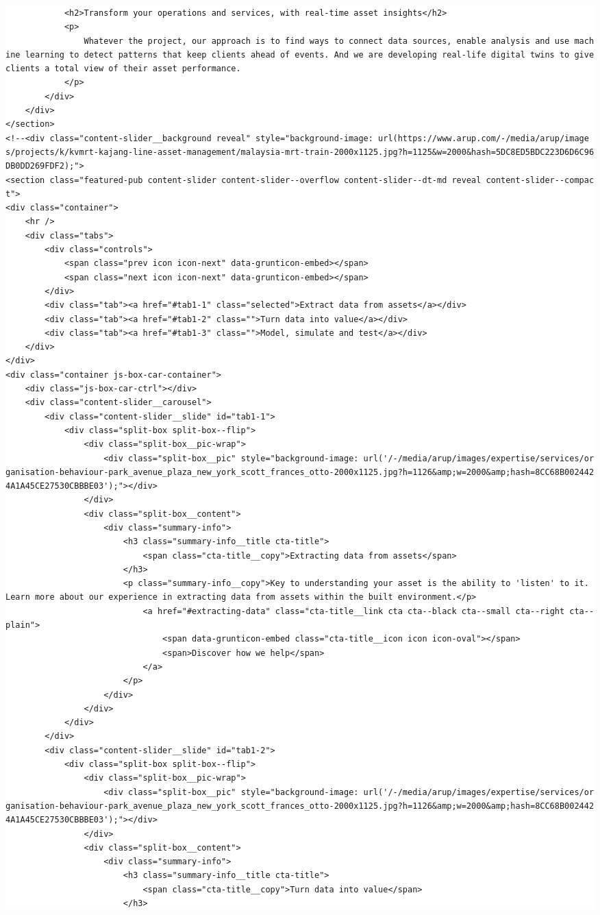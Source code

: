             	<h2>Transform your operations and services, with real-time asset insights</h2>
                <p>
                	Whatever the project, our approach is to find ways to connect data sources, enable analysis and use machine learning to detect patterns that keep clients ahead of events. And we are developing real-life digital twins to give clients a total view of their asset performance. 
                </p>
            </div>
        </div>
	</section>
	<!--<div class="content-slider__background reveal" style="background-image: url(https://www.arup.com/-/media/arup/images/projects/k/kvmrt-kajang-line-asset-management/malaysia-mrt-train-2000x1125.jpg?h=1125&w=2000&hash=5DC8ED5BDC223D6D6C96DB0DD269FDF2);">
	<section class="featured-pub content-slider content-slider--overflow content-slider--dt-md reveal content-slider--compact">
    <div class="container">
        <hr />
        <div class="tabs">
            <div class="controls">
                <span class="prev icon icon-next" data-grunticon-embed></span>
                <span class="next icon icon-next" data-grunticon-embed></span>
            </div>
            <div class="tab"><a href="#tab1-1" class="selected">Extract data from assets</a></div>
            <div class="tab"><a href="#tab1-2" class="">Turn data into value</a></div>
            <div class="tab"><a href="#tab1-3" class="">Model, simulate and test</a></div>
        </div>
    </div>
    <div class="container js-box-car-container">
        <div class="js-box-car-ctrl"></div>
        <div class="content-slider__carousel">
            <div class="content-slider__slide" id="tab1-1">
            	<div class="split-box split-box--flip">
                	<div class="split-box__pic-wrap">
                    	<div class="split-box__pic" style="background-image: url('/-/media/arup/images/expertise/services/organisation-behaviour-park_avenue_plaza_new_york_scott_frances_otto-2000x1125.jpg?h=1126&amp;w=2000&amp;hash=8CC68B0024424A1A45CE27530CBBBE03');"></div>
                    </div>
                    <div class="split-box__content">
                    	<div class="summary-info">
                        	<h3 class="summary-info__title cta-title">
                          	    <span class="cta-title__copy">Extracting data from assets</span>
                            </h3>
                            <p class="summary-info__copy">Key to understanding your asset is the ability to 'listen' to it. Learn more about our experience in extracting data from assets within the built environment.</p>
                            	<a href="#extracting-data" class="cta-title__link cta cta--black cta--small cta--right cta--plain">
                            		<span data-grunticon-embed class="cta-title__icon icon icon-oval"></span>
                                	<span>Discover how we help</span>
                            	</a>
                        	</p>
                        </div>
                    </div>
                </div>
           	</div>
           	<div class="content-slider__slide" id="tab1-2">
            	<div class="split-box split-box--flip">
                	<div class="split-box__pic-wrap">
                    	<div class="split-box__pic" style="background-image: url('/-/media/arup/images/expertise/services/organisation-behaviour-park_avenue_plaza_new_york_scott_frances_otto-2000x1125.jpg?h=1126&amp;w=2000&amp;hash=8CC68B0024424A1A45CE27530CBBBE03');"></div>
                    </div>
                    <div class="split-box__content">
                    	<div class="summary-info">
                        	<h3 class="summary-info__title cta-title">
                            	<span class="cta-title__copy">Turn data into value</span>
                            </h3>